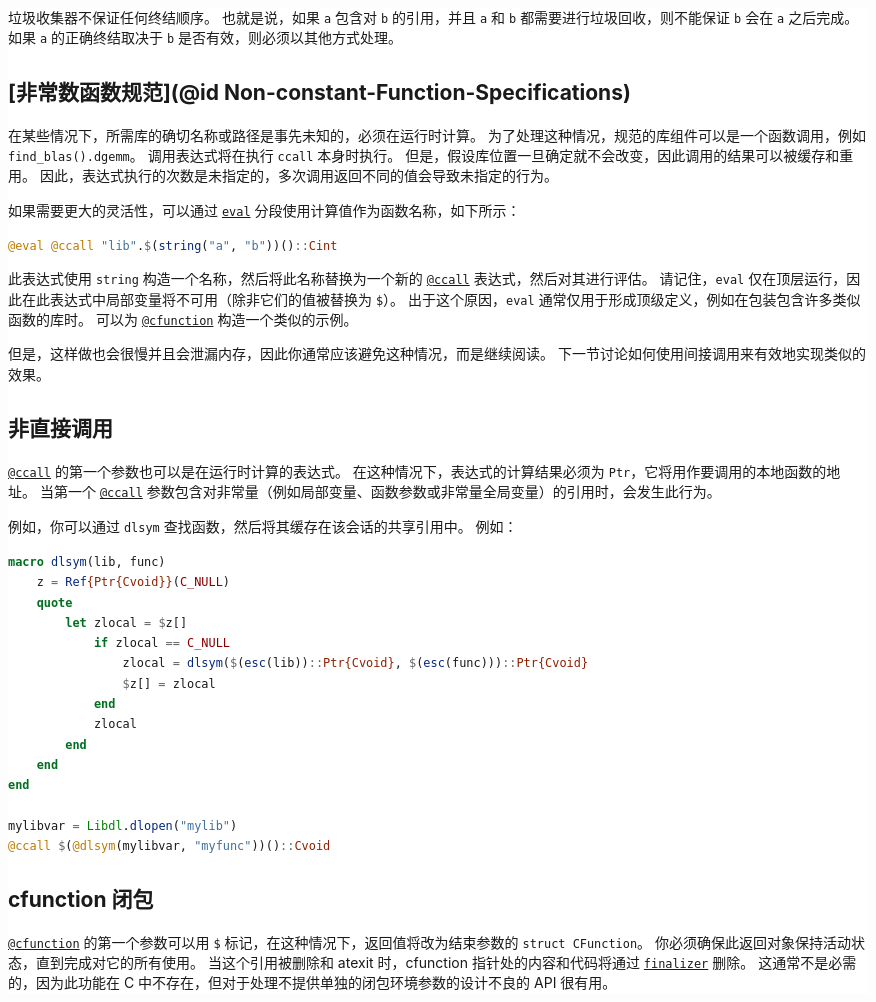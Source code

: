 垃圾收集器不保证任何终结顺序。 也就是说，如果 `a` 包含对 `b` 的引用，并且 `a` 和 `b` 都需要进行垃圾回收，则不能保证 `b` 会在 `a` 之后完成。 如果 `a` 的正确终结取决于 `b` 是否有效，则必须以其他方式处理。

## [非常数函数规范](@id Non-constant-Function-Specifications)

在某些情况下，所需库的确切名称或路径是事先未知的，必须在运行时计算。
为了处理这种情况，规范的库组件可以是一个函数调用，例如 `find_blas().dgemm`。
调用表达式将在执行 `ccall` 本身时执行。 但是，假设库位置一旦确定就不会改变，因此调用的结果可以被缓存和重用。
因此，表达式执行的次数是未指定的，多次调用返回不同的值会导致未指定的行为。

如果需要更大的灵活性，可以通过 [`eval`](@ref) 分段使用计算值作为函数名称，如下所示：

```julia
@eval @ccall "lib".$(string("a", "b"))()::Cint
```

此表达式使用 `string` 构造一个名称，然后将此名称替换为一个新的 [`@ccall`](@ref) 表达式，然后对其进行评估。
请记住，`eval` 仅在顶层运行，因此在此表达式中局部变量将不可用（除非它们的值被替换为 `$`）。
出于这个原因，`eval` 通常仅用于形成顶级定义，例如在包装包含许多类似函数的库时。
可以为 [`@cfunction`](@ref) 构造一个类似的示例。

但是，这样做也会很慢并且会泄漏内存，因此你通常应该避免这种情况，而是继续阅读。 下一节讨论如何使用间接调用来有效地实现类似的效果。

## 非直接调用

[`@ccall`](@ref) 的第一个参数也可以是在运行时计算的表达式。
在这种情况下，表达式的计算结果必须为 `Ptr`，它将用作要调用的本地函数的地址。
当第一个 [`@ccall`](@ref) 参数包含对非常量（例如局部变量、函数参数或非常量全局变量）的引用时，会发生此行为。

例如，你可以通过 `dlsym` 查找函数，然后将其缓存在该会话的共享引用中。 例如：

```julia
macro dlsym(lib, func)
    z = Ref{Ptr{Cvoid}}(C_NULL)
    quote
        let zlocal = $z[]
            if zlocal == C_NULL
                zlocal = dlsym($(esc(lib))::Ptr{Cvoid}, $(esc(func)))::Ptr{Cvoid}
                $z[] = zlocal
            end
            zlocal
        end
    end
end

mylibvar = Libdl.dlopen("mylib")
@ccall $(@dlsym(mylibvar, "myfunc"))()::Cvoid
```

## cfunction 闭包

[`@cfunction`](@ref) 的第一个参数可以用 `$` 标记，在这种情况下，返回值将改为结束参数的 `struct CFunction`。 你必须确保此返回对象保持活动状态，直到完成对它的所有使用。 当这个引用被删除和 atexit 时，cfunction 指针处的内容和代码将通过 [`finalizer`](@ref) 删除。 这通常不是必需的，因为此功能在 C 中不存在，但对于处理不提供单独的闭包环境参数的设计不良的 API 很有用。

